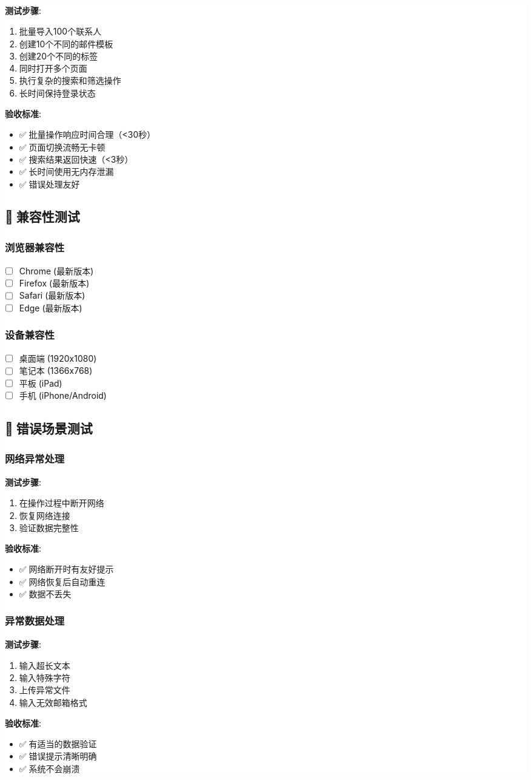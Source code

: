 **测试步骤**:
1. 批量导入100个联系人
2. 创建10个不同的邮件模板
3. 创建20个不同的标签
4. 同时打开多个页面
5. 执行复杂的搜索和筛选操作
6. 长时间保持登录状态

**验收标准**:
- ✅ 批量操作响应时间合理（<30秒）
- ✅ 页面切换流畅无卡顿
- ✅ 搜索结果返回快速（<3秒）
- ✅ 长时间使用无内存泄漏
- ✅ 错误处理友好

## 📱 兼容性测试

### 浏览器兼容性
- [ ] Chrome (最新版本)
- [ ] Firefox (最新版本)  
- [ ] Safari (最新版本)
- [ ] Edge (最新版本)

### 设备兼容性
- [ ] 桌面端 (1920x1080)
- [ ] 笔记本 (1366x768)
- [ ] 平板 (iPad)
- [ ] 手机 (iPhone/Android)

## 🚨 错误场景测试

### 网络异常处理
**测试步骤**:
1. 在操作过程中断开网络
2. 恢复网络连接
3. 验证数据完整性

**验收标准**:
- ✅ 网络断开时有友好提示
- ✅ 网络恢复后自动重连
- ✅ 数据不丢失

### 异常数据处理
**测试步骤**:
1. 输入超长文本
2. 输入特殊字符
3. 上传异常文件
4. 输入无效邮箱格式

**验收标准**:
- ✅ 有适当的数据验证
- ✅ 错误提示清晰明确
- ✅ 系统不会崩溃
